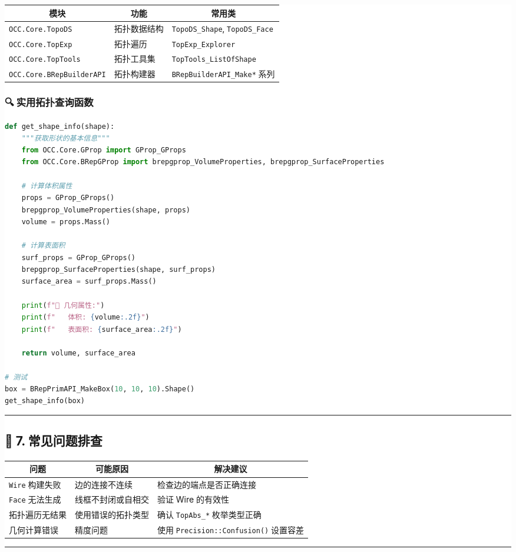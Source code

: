 | 模块 | 功能 | 常用类 |
|------|------|--------|
| `OCC.Core.TopoDS` | 拓扑数据结构 | `TopoDS_Shape`, `TopoDS_Face` |
| `OCC.Core.TopExp` | 拓扑遍历 | `TopExp_Explorer` |
| `OCC.Core.TopTools` | 拓扑工具集 | `TopTools_ListOfShape` |
| `OCC.Core.BRepBuilderAPI` | 拓扑构建器 | `BRepBuilderAPI_Make*` 系列 |

### 🔍 实用拓扑查询函数

```python
def get_shape_info(shape):
    """获取形状的基本信息"""
    from OCC.Core.GProp import GProp_GProps
    from OCC.Core.BRepGProp import brepgprop_VolumeProperties, brepgprop_SurfaceProperties
    
    # 计算体积属性
    props = GProp_GProps()
    brepgprop_VolumeProperties(shape, props)
    volume = props.Mass()
    
    # 计算表面积
    surf_props = GProp_GProps()
    brepgprop_SurfaceProperties(shape, surf_props)
    surface_area = surf_props.Mass()
    
    print(f"📏 几何属性:")
    print(f"   体积: {volume:.2f}")
    print(f"   表面积: {surface_area:.2f}")
    
    return volume, surface_area

# 测试
box = BRepPrimAPI_MakeBox(10, 10, 10).Shape()
get_shape_info(box)
```

---

## 🧰 7. 常见问题排查

| 问题 | 可能原因 | 解决建议 |
|------|----------|----------|
| `Wire` 构建失败 | 边的连接不连续 | 检查边的端点是否正确连接 |
| `Face` 无法生成 | 线框不封闭或自相交 | 验证 Wire 的有效性 |
| 拓扑遍历无结果 | 使用错误的拓扑类型 | 确认 `TopAbs_*` 枚举类型正确 |
| 几何计算错误 | 精度问题 | 使用 `Precision::Confusion()` 设置容差 |

---